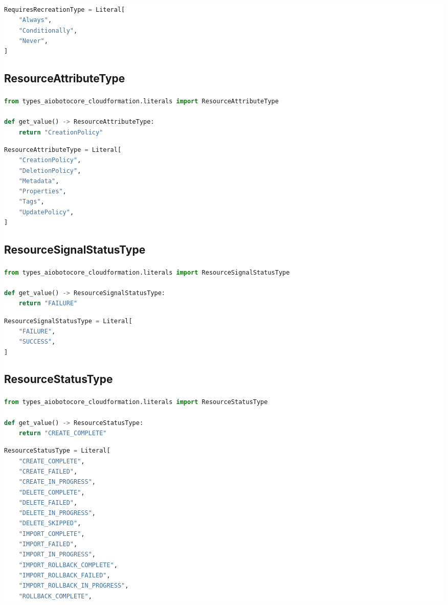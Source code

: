 ```python title="Definition"
RequiresRecreationType = Literal[
    "Always",
    "Conditionally",
    "Never",
]
```
## ResourceAttributeType

```python title="Usage Example"
from types_aiobotocore_cloudformation.literals import ResourceAttributeType

def get_value() -> ResourceAttributeType:
    return "CreationPolicy"
```

```python title="Definition"
ResourceAttributeType = Literal[
    "CreationPolicy",
    "DeletionPolicy",
    "Metadata",
    "Properties",
    "Tags",
    "UpdatePolicy",
]
```
## ResourceSignalStatusType

```python title="Usage Example"
from types_aiobotocore_cloudformation.literals import ResourceSignalStatusType

def get_value() -> ResourceSignalStatusType:
    return "FAILURE"
```

```python title="Definition"
ResourceSignalStatusType = Literal[
    "FAILURE",
    "SUCCESS",
]
```
## ResourceStatusType

```python title="Usage Example"
from types_aiobotocore_cloudformation.literals import ResourceStatusType

def get_value() -> ResourceStatusType:
    return "CREATE_COMPLETE"
```

```python title="Definition"
ResourceStatusType = Literal[
    "CREATE_COMPLETE",
    "CREATE_FAILED",
    "CREATE_IN_PROGRESS",
    "DELETE_COMPLETE",
    "DELETE_FAILED",
    "DELETE_IN_PROGRESS",
    "DELETE_SKIPPED",
    "IMPORT_COMPLETE",
    "IMPORT_FAILED",
    "IMPORT_IN_PROGRESS",
    "IMPORT_ROLLBACK_COMPLETE",
    "IMPORT_ROLLBACK_FAILED",
    "IMPORT_ROLLBACK_IN_PROGRESS",
    "ROLLBACK_COMPLETE",
```